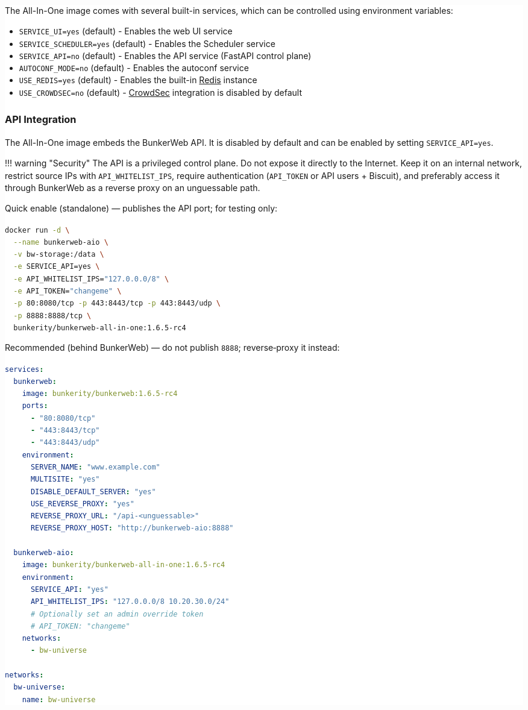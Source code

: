 The All-In-One image comes with several built-in services, which can be controlled using environment variables:

- `SERVICE_UI=yes` (default) - Enables the web UI service
- `SERVICE_SCHEDULER=yes` (default) - Enables the Scheduler service
- `SERVICE_API=no` (default) - Enables the API service (FastAPI control plane)
- `AUTOCONF_MODE=no` (default) - Enables the autoconf service
- `USE_REDIS=yes` (default) - Enables the built-in [Redis](#redis-integration) instance
- `USE_CROWDSEC=no` (default) - [CrowdSec](#crowdsec-integration) integration is disabled by default

### API Integration

The All-In-One image embeds the BunkerWeb API. It is disabled by default and can be enabled by setting `SERVICE_API=yes`.

!!! warning "Security"
    The API is a privileged control plane. Do not expose it directly to the Internet. Keep it on an internal network, restrict source IPs with `API_WHITELIST_IPS`, require authentication (`API_TOKEN` or API users + Biscuit), and preferably access it through BunkerWeb as a reverse proxy on an unguessable path.

Quick enable (standalone) — publishes the API port; for testing only:

```bash
docker run -d \
  --name bunkerweb-aio \
  -v bw-storage:/data \
  -e SERVICE_API=yes \
  -e API_WHITELIST_IPS="127.0.0.0/8" \
  -e API_TOKEN="changeme" \
  -p 80:8080/tcp -p 443:8443/tcp -p 443:8443/udp \
  -p 8888:8888/tcp \
  bunkerity/bunkerweb-all-in-one:1.6.5-rc4
```

Recommended (behind BunkerWeb) — do not publish `8888`; reverse‑proxy it instead:

```yaml
services:
  bunkerweb:
    image: bunkerity/bunkerweb:1.6.5-rc4
    ports:
      - "80:8080/tcp"
      - "443:8443/tcp"
      - "443:8443/udp"
    environment:
      SERVER_NAME: "www.example.com"
      MULTISITE: "yes"
      DISABLE_DEFAULT_SERVER: "yes"
      USE_REVERSE_PROXY: "yes"
      REVERSE_PROXY_URL: "/api-<unguessable>"
      REVERSE_PROXY_HOST: "http://bunkerweb-aio:8888"

  bunkerweb-aio:
    image: bunkerity/bunkerweb-all-in-one:1.6.5-rc4
    environment:
      SERVICE_API: "yes"
      API_WHITELIST_IPS: "127.0.0.0/8 10.20.30.0/24"
      # Optionally set an admin override token
      # API_TOKEN: "changeme"
    networks:
      - bw-universe

networks:
  bw-universe:
    name: bw-universe
```